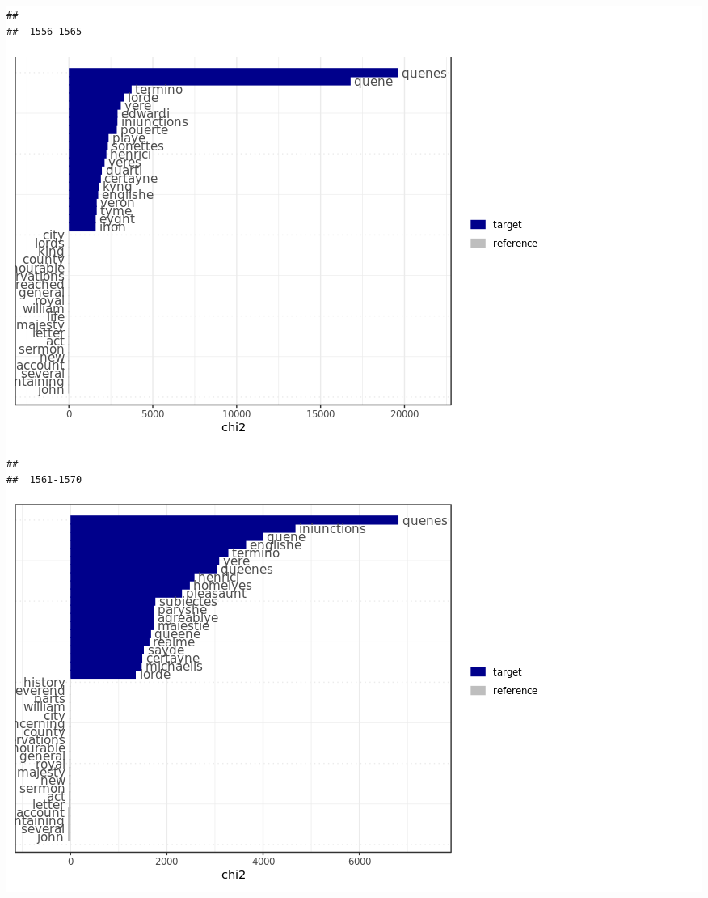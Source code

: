     ## 
    ##  1556-1565

![](WB_Keyness_by_era_chunks_files/figure-markdown_github/unnamed-chunk-2-12.png)

    ## 
    ##  1561-1570

![](WB_Keyness_by_era_chunks_files/figure-markdown_github/unnamed-chunk-2-13.png)
